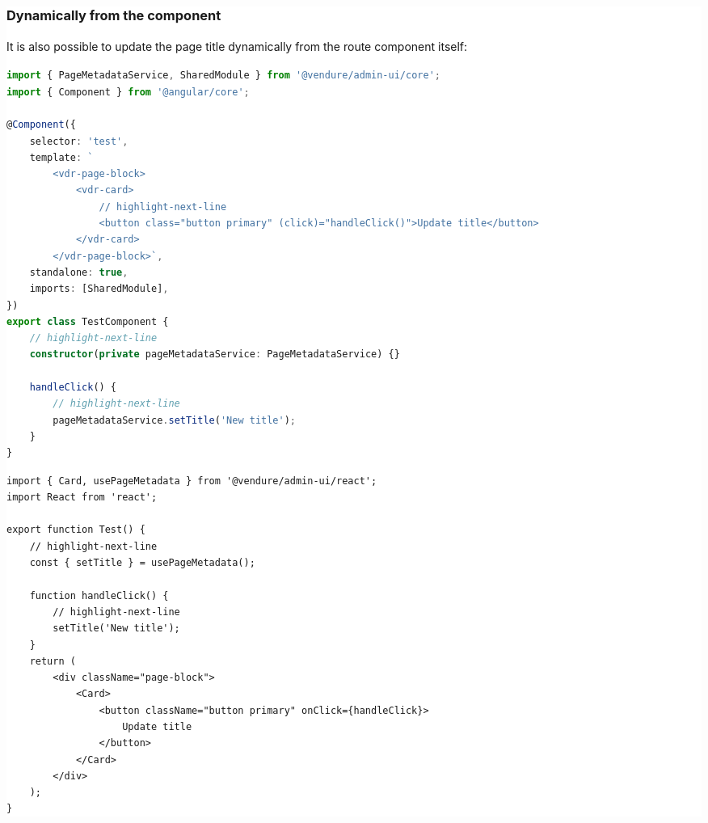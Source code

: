 ### Dynamically from the component

It is also possible to update the page title dynamically from the route component itself:

<Tabs groupId="framework">
<TabItem value="Angular" label="Angular" default>

```ts title="src/plugins/my-plugin/ui/components/test/test.component.ts"
import { PageMetadataService, SharedModule } from '@vendure/admin-ui/core';
import { Component } from '@angular/core';

@Component({
    selector: 'test',
    template: `
        <vdr-page-block>
            <vdr-card>
                // highlight-next-line
                <button class="button primary" (click)="handleClick()">Update title</button>
            </vdr-card>
        </vdr-page-block>`,
    standalone: true,
    imports: [SharedModule],
})
export class TestComponent {
    // highlight-next-line
    constructor(private pageMetadataService: PageMetadataService) {}

    handleClick() {
        // highlight-next-line
        pageMetadataService.setTitle('New title');
    }
}
```

</TabItem>
<TabItem value="React" label="React">

```tsx title="src/plugins/my-plugin/ui/components/Test.tsx"
import { Card, usePageMetadata } from '@vendure/admin-ui/react';
import React from 'react';

export function Test() {
    // highlight-next-line
    const { setTitle } = usePageMetadata();

    function handleClick() {
        // highlight-next-line
        setTitle('New title');
    }
    return (
        <div className="page-block">
            <Card>
                <button className="button primary" onClick={handleClick}>
                    Update title
                </button>
            </Card>
        </div>
    );
}
```
